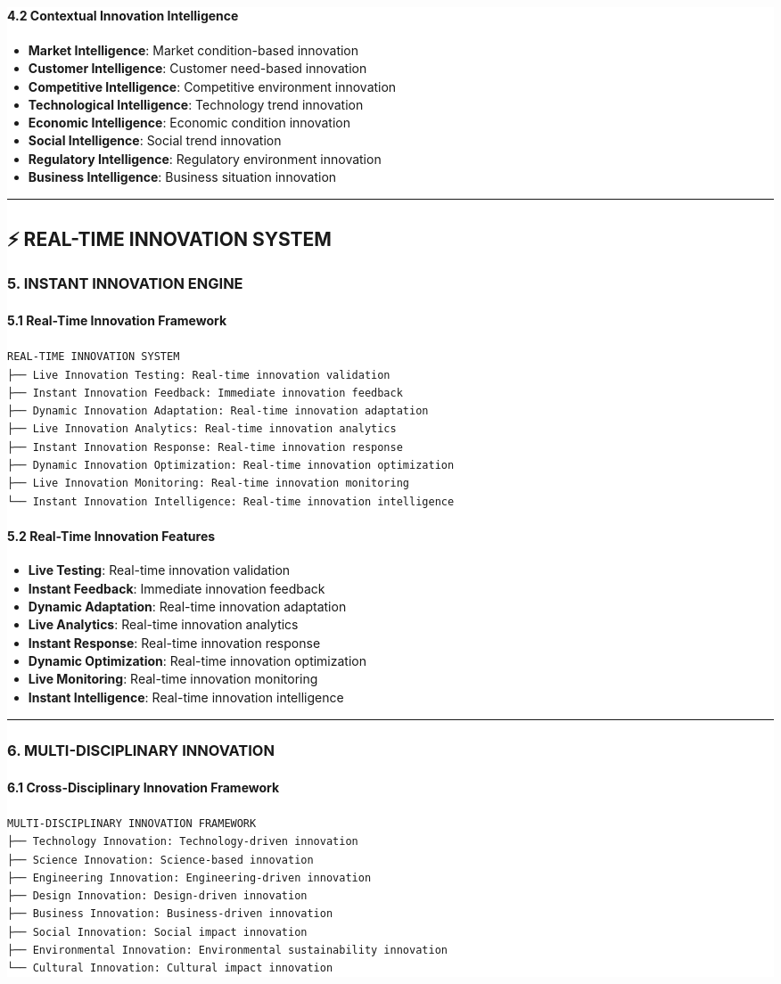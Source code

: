 #### **4.2 Contextual Innovation Intelligence**
- **Market Intelligence**: Market condition-based innovation
- **Customer Intelligence**: Customer need-based innovation
- **Competitive Intelligence**: Competitive environment innovation
- **Technological Intelligence**: Technology trend innovation
- **Economic Intelligence**: Economic condition innovation
- **Social Intelligence**: Social trend innovation
- **Regulatory Intelligence**: Regulatory environment innovation
- **Business Intelligence**: Business situation innovation

---

## ⚡ REAL-TIME INNOVATION SYSTEM

### **5. INSTANT INNOVATION ENGINE**

#### **5.1 Real-Time Innovation Framework**
```
REAL-TIME INNOVATION SYSTEM
├── Live Innovation Testing: Real-time innovation validation
├── Instant Innovation Feedback: Immediate innovation feedback
├── Dynamic Innovation Adaptation: Real-time innovation adaptation
├── Live Innovation Analytics: Real-time innovation analytics
├── Instant Innovation Response: Real-time innovation response
├── Dynamic Innovation Optimization: Real-time innovation optimization
├── Live Innovation Monitoring: Real-time innovation monitoring
└── Instant Innovation Intelligence: Real-time innovation intelligence
```

#### **5.2 Real-Time Innovation Features**
- **Live Testing**: Real-time innovation validation
- **Instant Feedback**: Immediate innovation feedback
- **Dynamic Adaptation**: Real-time innovation adaptation
- **Live Analytics**: Real-time innovation analytics
- **Instant Response**: Real-time innovation response
- **Dynamic Optimization**: Real-time innovation optimization
- **Live Monitoring**: Real-time innovation monitoring
- **Instant Intelligence**: Real-time innovation intelligence

---

### **6. MULTI-DISCIPLINARY INNOVATION**

#### **6.1 Cross-Disciplinary Innovation Framework**
```
MULTI-DISCIPLINARY INNOVATION FRAMEWORK
├── Technology Innovation: Technology-driven innovation
├── Science Innovation: Science-based innovation
├── Engineering Innovation: Engineering-driven innovation
├── Design Innovation: Design-driven innovation
├── Business Innovation: Business-driven innovation
├── Social Innovation: Social impact innovation
├── Environmental Innovation: Environmental sustainability innovation
└── Cultural Innovation: Cultural impact innovation
```
